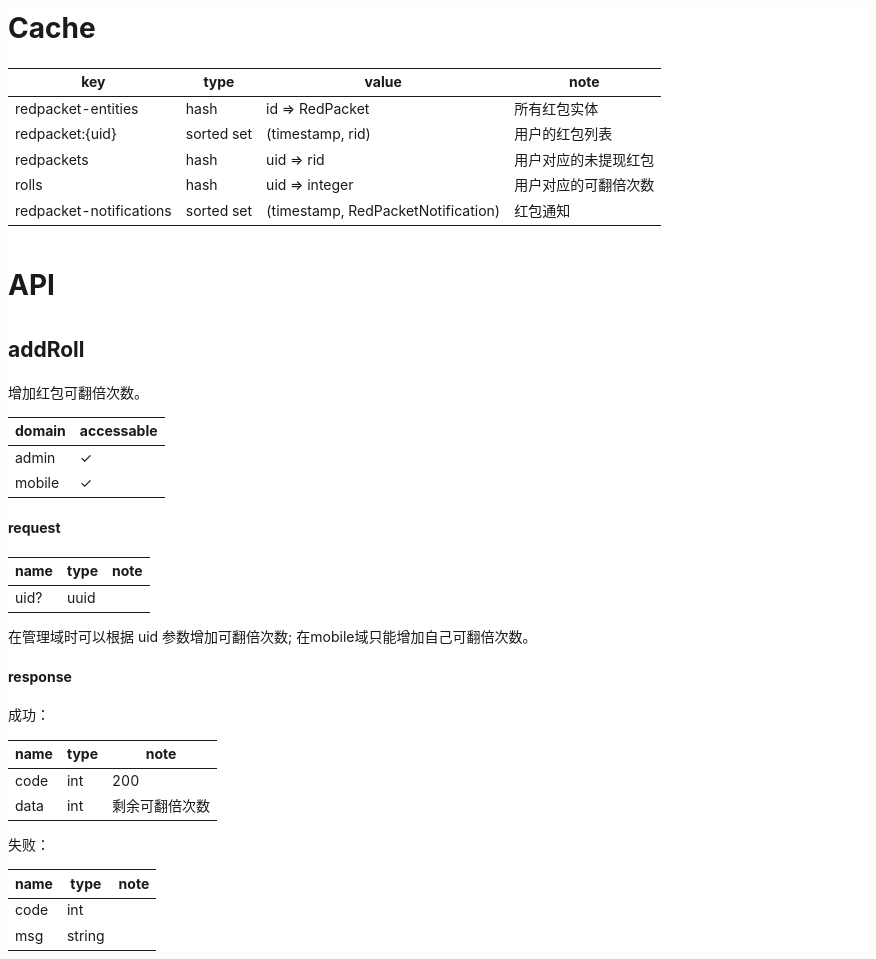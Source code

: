 # Cache

| key                     | type       | value                              | note                 |
|-------------------------|------------|------------------------------------|----------------------|
| redpacket-entities      | hash       | id => RedPacket                    | 所有红包实体         |
| redpacket:{uid}         | sorted set | (timestamp, rid)                   | 用户的红包列表       |
| redpackets              | hash       | uid => rid                         | 用户对应的未提现红包 |
| rolls                   | hash       | uid => integer                     | 用户对应的可翻倍次数 |
| redpacket-notifications | sorted set | (timestamp, RedPacketNotification) | 红包通知             |

# API

## addRoll

增加红包可翻倍次数。

| domain | accessable |
| ----   | ----       |
| admin  | ✓          |
| mobile | ✓          |

#### request

| name | type | note |
|------|------|------|
| uid? | uuid |      |

在管理域时可以根据 uid 参数增加可翻倍次数; 在mobile域只能增加自己可翻倍次数。

#### response

成功：

| name | type | note           |
|------|------|----------------|
| code | int  | 200            |
| data | int  | 剩余可翻倍次数 |

失败：

| name | type   | note |
|------|--------|------|
| code | int    |      |
| msg  | string |      |
